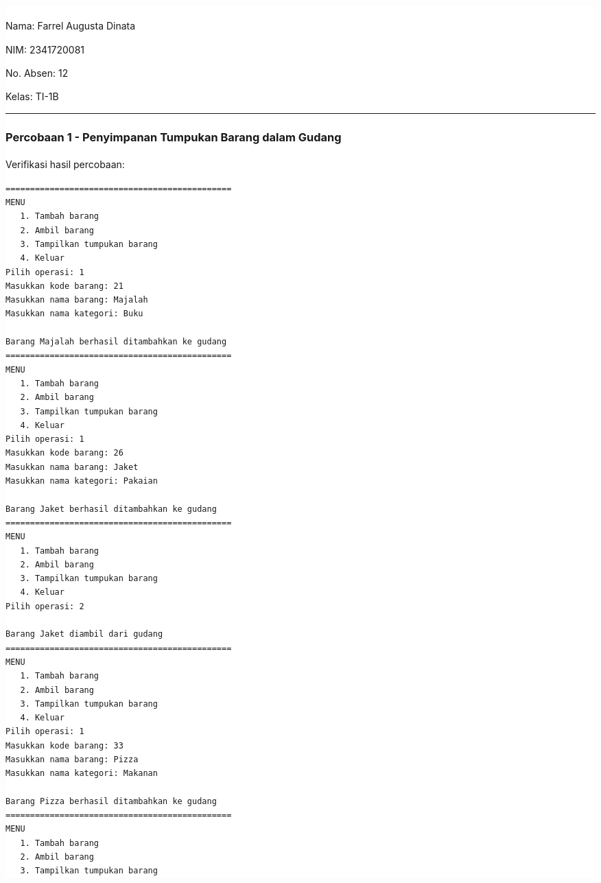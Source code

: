 \
Nama: Farrel Augusta Dinata

NIM: 2341720081

No. Absen: 12

Kelas: TI-1B

</div>

---
### Percobaan 1 - Penyimpanan Tumpukan Barang dalam Gudang
Verifikasi hasil percobaan:
```
==============================================
MENU
   1. Tambah barang
   2. Ambil barang
   3. Tampilkan tumpukan barang
   4. Keluar
Pilih operasi: 1
Masukkan kode barang: 21
Masukkan nama barang: Majalah
Masukkan nama kategori: Buku

Barang Majalah berhasil ditambahkan ke gudang
==============================================
MENU
   1. Tambah barang
   2. Ambil barang
   3. Tampilkan tumpukan barang
   4. Keluar
Pilih operasi: 1
Masukkan kode barang: 26
Masukkan nama barang: Jaket
Masukkan nama kategori: Pakaian

Barang Jaket berhasil ditambahkan ke gudang
==============================================
MENU
   1. Tambah barang
   2. Ambil barang
   3. Tampilkan tumpukan barang
   4. Keluar
Pilih operasi: 2

Barang Jaket diambil dari gudang
==============================================
MENU
   1. Tambah barang
   2. Ambil barang
   3. Tampilkan tumpukan barang
   4. Keluar
Pilih operasi: 1
Masukkan kode barang: 33
Masukkan nama barang: Pizza
Masukkan nama kategori: Makanan

Barang Pizza berhasil ditambahkan ke gudang
==============================================
MENU
   1. Tambah barang
   2. Ambil barang
   3. Tampilkan tumpukan barang
```